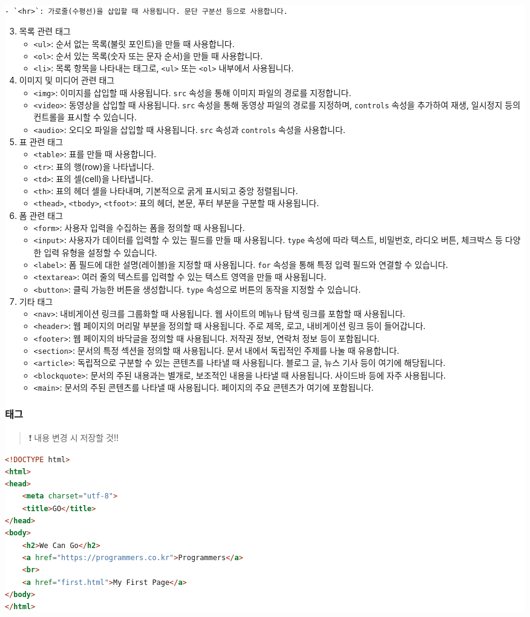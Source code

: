     - `<hr>`: 가로줄(수평선)을 삽입할 때 사용됩니다. 문단 구분선 등으로 사용합니다.
3. 목록 관련 태그
    - `<ul>`: 순서 없는 목록(불릿 포인트)을 만들 때 사용합니다.
    - `<ol>`: 순서 있는 목록(숫자 또는 문자 순서)을 만들 때 사용합니다.
    - `<li>`: 목록 항목을 나타내는 태그로, `<ul>` 또는 `<ol>` 내부에서 사용됩니다.
4. 이미지 및 미디어 관련 태그
    - `<img>`: 이미지를 삽입할 때 사용됩니다. `src` 속성을 통해 이미지 파일의 경로를 지정합니다.
    - `<video>`: 동영상을 삽입할 때 사용됩니다. `src` 속성을 통해 동영상 파일의 경로를 지정하며, `controls` 속성을 추가하여 재생, 일시정지 등의 컨트롤을 표시할 수 있습니다.
    - `<audio>`: 오디오 파일을 삽입할 때 사용됩니다. `src` 속성과 `controls` 속성을 사용합니다.
5. 표 관련 태그
    - `<table>`: 표를 만들 때 사용합니다.
    - `<tr>`: 표의 행(row)을 나타냅니다.
    - `<td>`: 표의 셀(cell)을 나타냅니다.
    - `<th>`: 표의 헤더 셀을 나타내며, 기본적으로 굵게 표시되고 중앙 정렬됩니다.
    - `<thead>`, `<tbody>`, `<tfoot>`: 표의 헤더, 본문, 푸터 부분을 구분할 때 사용됩니다.
6. 폼 관련 태그
    - `<form>`: 사용자 입력을 수집하는 폼을 정의할 때 사용됩니다.
    - `<input>`: 사용자가 데이터를 입력할 수 있는 필드를 만들 때 사용됩니다. `type` 속성에 따라 텍스트, 비밀번호, 라디오 버튼, 체크박스 등 다양한 입력 유형을 설정할 수 있습니다.
    - `<label>`: 폼 필드에 대한 설명(레이블)을 지정할 때 사용됩니다. `for` 속성을 통해 특정 입력 필드와 연결할 수 있습니다.
    - `<textarea>`: 여러 줄의 텍스트를 입력할 수 있는 텍스트 영역을 만들 때 사용됩니다.
    - `<button>`: 클릭 가능한 버튼을 생성합니다. `type` 속성으로 버튼의 동작을 지정할 수 있습니다.
7. 기타 태그
    - `<nav>`: 내비게이션 링크를 그룹화할 때 사용됩니다. 웹 사이트의 메뉴나 탐색 링크를 포함할 때 사용됩니다.
    - `<header>`: 웹 페이지의 머리말 부분을 정의할 때 사용됩니다. 주로 제목, 로고, 내비게이션 링크 등이 들어갑니다.
    - `<footer>`: 웹 페이지의 바닥글을 정의할 때 사용됩니다. 저작권 정보, 연락처 정보 등이 포함됩니다.
    - `<section>`: 문서의 특정 섹션을 정의할 때 사용됩니다. 문서 내에서 독립적인 주제를 나눌 때 유용합니다.
    - `<article>`: 독립적으로 구분할 수 있는 콘텐츠를 나타낼 때 사용됩니다. 블로그 글, 뉴스 기사 등이 여기에 해당됩니다.
    - `<blockquote>`: 문서의 주된 내용과는 별개로, 보조적인 내용을 나타낼 때 사용됩니다. 사이드바 등에 자주 사용됩니다.
    - `<main>`: 문서의 주된 콘텐츠를 나타낼 때 사용됩니다. 페이지의 주요 콘텐츠가 여기에 포함됩니다.
</blockquote>

### <a> 태그

<blockquote>
❗ 내용 변경 시 저장할 것!!

</blockquote>

```html
<!DOCTYPE html>
<html>
<head>
    <meta charset="utf-8">
    <title>GO</title>
</head>
<body>
    <h2>We Can Go</h2>
    <a href="https://programmers.co.kr">Programmers</a>
    <br>
    <a href="first.html">My First Page</a>
</body>
</html>
```
